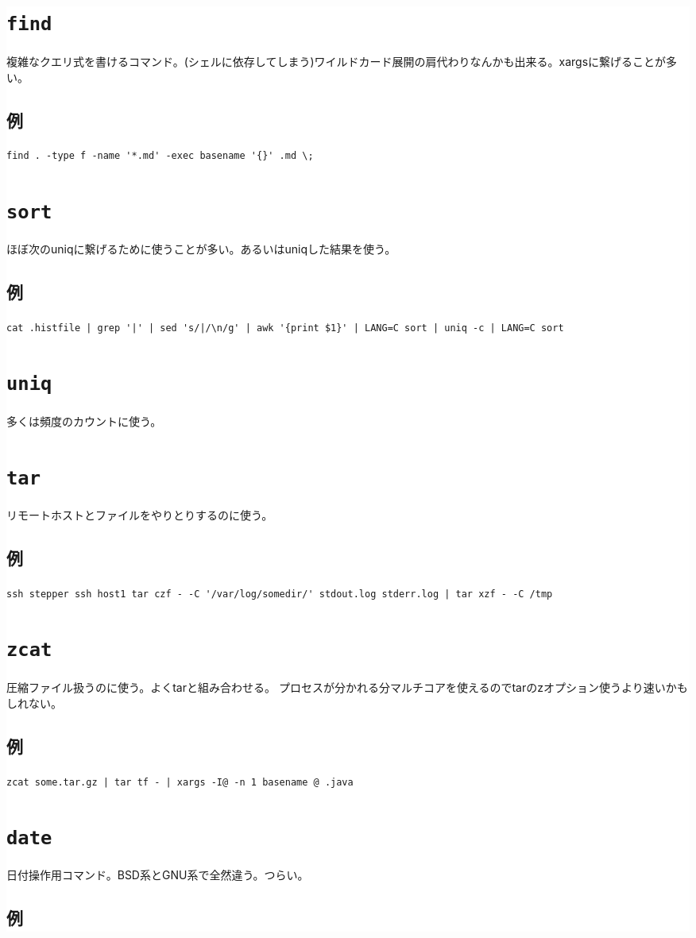 # `find`
複雑なクエリ式を書けるコマンド。(シェルに依存してしまう)ワイルドカード展開の肩代わりなんかも出来る。xargsに繋げることが多い。

## 例

``` shell
find . -type f -name '*.md' -exec basename '{}' .md \;
```

# `sort`
ほぼ次のuniqに繋げるために使うことが多い。あるいはuniqした結果を使う。

## 例

``` shell
cat .histfile | grep '|' | sed 's/|/\n/g' | awk '{print $1}' | LANG=C sort | uniq -c | LANG=C sort
```

# `uniq`
多くは頻度のカウントに使う。

# `tar`
リモートホストとファイルをやりとりするのに使う。

## 例

``` shell
ssh stepper ssh host1 tar czf - -C '/var/log/somedir/' stdout.log stderr.log | tar xzf - -C /tmp
```

# `zcat`

圧縮ファイル扱うのに使う。よくtarと組み合わせる。
プロセスが分かれる分マルチコアを使えるのでtarのzオプション使うより速いかもしれない。

## 例

``` shell
zcat some.tar.gz | tar tf - | xargs -I@ -n 1 basename @ .java
```


# `date`
日付操作用コマンド。BSD系とGNU系で全然違う。つらい。

## 例
